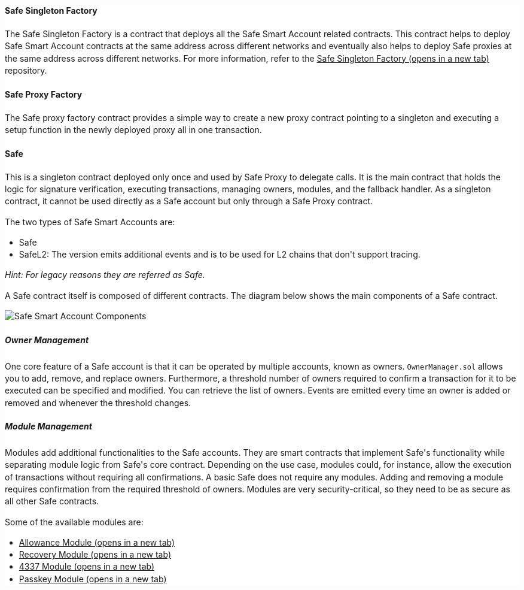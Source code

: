 #### Safe Singleton Factory

The Safe Singleton Factory is a contract that deploys all the Safe Smart Account related contracts. This contract helps to deploy Safe Smart Account contracts at the same address across different networks and eventually also helps to deploy Safe proxies at the same address across different networks.
For more information, refer to the [Safe Singleton Factory (opens in a new tab)](https://github.com/safe-global/safe-singleton-factory) repository.

#### Safe Proxy Factory

The Safe proxy factory contract provides a simple way to create a new proxy contract pointing to a singleton and executing a setup function in the newly deployed proxy all in one transaction.

#### Safe

This is a singleton contract deployed only once and used by Safe Proxy to delegate calls. It is the main contract that holds the logic for signature verification, executing transactions, managing owners, modules, and the fallback handler.
As a singleton contract, it cannot be used directly as a Safe account but only through a Safe Proxy contract.

The two types of Safe Smart Accounts are:

- Safe
- SafeL2: The version emits additional events and is to be used for L2 chains that don't support tracing.

*Hint: For legacy reasons they are referred as Safe.*

A Safe contract itself is composed of different contracts. The diagram below shows the main components of a Safe contract.

![Safe Smart Account Components](/_next/static/media/diagram-safe-smart-account-safe-components.c903463c.png)

##### Owner Management

One core feature of a Safe account is that it can be operated by multiple accounts, known as owners. `OwnerManager.sol` allows you to add, remove, and replace owners. Furthermore, a threshold number of owners required to confirm a transaction for it to be executed can be specified and modified. You can retrieve the list of owners. Events are emitted every time an owner is added or removed and whenever the threshold changes.

##### Module Management

Modules add additional functionalities to the Safe accounts. They are smart contracts that implement Safe's functionality while separating module logic from Safe's core contract. Depending on the use case, modules could, for instance, allow the execution of transactions without requiring all confirmations. A basic Safe does not require any modules. Adding and removing a module requires confirmation from the required threshold of owners. Modules are very security-critical, so they need to be as secure as all other Safe contracts.

Some of the available modules are:

- [Allowance Module (opens in a new tab)](https://github.com/safe-global/safe-modules/tree/main/modules/allowances)
- [Recovery Module (opens in a new tab)](https://github.com/safe-global/safe-modules/tree/main/modules/recovery)
- [4337 Module (opens in a new tab)](https://github.com/safe-global/safe-modules/tree/main/modules/4337)
- [Passkey Module (opens in a new tab)](https://github.com/safe-global/safe-modules/tree/main/modules/passkey)
